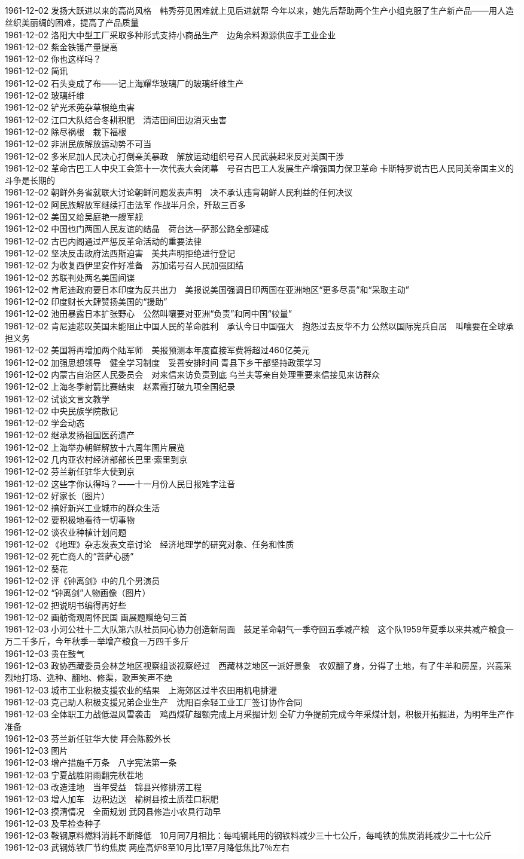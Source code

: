 1961-12-02 发扬大跃进以来的高尚风格　韩秀芬见困难就上见后进就帮  今年以来，她先后帮助两个生产小组克服了生产新产品——用人造丝织美丽绸的困难，提高了产品质量  
1961-12-02 洛阳大中型工厂采取多种形式支持小商品生产　边角余料源源供应手工业企业  
1961-12-02 紫金铁镬产量提高  
1961-12-02 你也这样吗？  
1961-12-02 简讯  
1961-12-02 石头变成了布——记上海耀华玻璃厂的玻璃纤维生产  
1961-12-02 玻璃纤维  
1961-12-02 铲光禾蔸杂草根绝虫害  
1961-12-02 江口大队结合冬耕积肥　清洁田间田边消灭虫害  
1961-12-02 除尽祸根　栽下福根  
1961-12-02 非洲民族解放运动势不可当  
1961-12-02 多米尼加人民决心打倒亲美暴政　解放运动组织号召人民武装起来反对美国干涉  
1961-12-02 革命古巴工人中央工会第十一次代表大会闭幕　号召古巴工人发展生产增强国力保卫革命  卡斯特罗说古巴人民同美帝国主义的斗争是长期的  
1961-12-02 朝鲜外务省就联大讨论朝鲜问题发表声明　决不承认违背朝鲜人民利益的任何决议  
1961-12-02 阿民族解放军继续打击法军  作战半月余，歼敌三百多  
1961-12-02 美国又给吴庭艳一艘军舰  
1961-12-02 中国也门两国人民友谊的结晶　荷台达—萨那公路全部建成  
1961-12-02 古巴内阁通过严惩反革命活动的重要法律  
1961-12-02 坚决反击政府法西斯迫害　美共声明拒绝进行登记  
1961-12-02 为收复西伊里安作好准备　苏加诺号召人民加强团结  
1961-12-02 苏联判处两名美国间谍  
1961-12-02 肯尼迪政府要日本印度为反共出力　美报说美国强调日印两国在亚洲地区“更多尽责”和“采取主动”  
1961-12-02 印度财长大肆赞扬美国的“援助”  
1961-12-02 池田暴露日本扩张野心　公然叫嚷要对亚洲“负责”和同中国“较量”  
1961-12-02 肯尼迪悲叹美国未能阻止中国人民的革命胜利　承认今日中国强大　抱怨过去反华不力  公然以国际宪兵自居　叫嚷要在全球承担义务  
1961-12-02 美国将再增加两个陆军师　美报预测本年度直接军费将超过460亿美元  
1961-12-02 加强思想领导　健全学习制度　妥善安排时间  青县下乡干部坚持政策学习  
1961-12-02 内蒙古自治区人民委员会　对来信来访负责到底  乌兰夫等亲自处理重要来信接见来访群众  
1961-12-02 上海冬季射箭比赛结束　赵素霞打破九项全国纪录  
1961-12-02 试谈文言文教学  
1961-12-02 中央民族学院散记  
1961-12-02 学会动态  
1961-12-02 继承发扬祖国医药遗产  
1961-12-02 上海举办朝鲜解放十六周年图片展览  
1961-12-02 几内亚农村经济部部长巴里·索里到京  
1961-12-02 芬兰新任驻华大使到京  
1961-12-02 这些字你认得吗？——十一月份人民日报难字注音  
1961-12-02 好家长（图片）  
1961-12-02 搞好新兴工业城市的群众生活  
1961-12-02 要积极地看待一切事物  
1961-12-02 谈农业种植计划问题  
1961-12-02 《地理》杂志发表文章讨论　经济地理学的研究对象、任务和性质  
1961-12-02 死亡商人的“菩萨心肠”  
1961-12-02 葵花  
1961-12-02 评《钟离剑》中的几个男演员  
1961-12-02 “钟离剑”人物画像（图片）  
1961-12-02 把说明书编得再好些  
1961-12-02 画舫斋观周怀民国  画展题赠绝句三首  
1961-12-03 小河公社十二大队第六队社员同心协力创造新局面　鼓足革命朝气一季夺回五季减产粮　这个队1959年夏季以来共减产粮食一万二千多斤，今年秋季一举增产粮食一万四千多斤  
1961-12-03 贵在鼓气  
1961-12-03 政协西藏委员会林芝地区视察组谈视察经过　西藏林芝地区一派好景象　农奴翻了身，分得了土地，有了牛羊和房屋，兴高采烈地打场、选种、翻地、修渠，歌声笑声不绝  
1961-12-03 城市工业积极支援农业的结果　上海郊区过半农田用机电排灌  
1961-12-03 克己助人积极支援兄弟企业生产　沈阳百余轻工业工厂签订协作合同  
1961-12-03 全体职工力战低温风雪袭击　鸡西煤矿超额完成上月采掘计划  全矿力争提前完成今年采煤计划，积极开拓掘进，为明年生产作准备  
1961-12-03 芬兰新任驻华大使  拜会陈毅外长  
1961-12-03 图片  
1961-12-03 增产措施千万条　八字宪法第一条  
1961-12-03 宁夏战胜阴雨翻完秋茬地  
1961-12-03 改造洼地　当年受益　锦县兴修排涝工程  
1961-12-03 增人加车　边积边送　榆树县按土质茬口积肥  
1961-12-03 摸清情况　全面规划  武冈县修造小农具行动早  
1961-12-03 及早检查种子  
1961-12-03 鞍钢原料燃料消耗不断降低　10月同7月相比：每吨钢耗用的钢铁料减少三十七公斤，每吨铁的焦炭消耗减少二十七公斤  
1961-12-03 武钢炼铁厂节约焦炭  两座高炉8至10月比1至7月降低焦比7％左右  